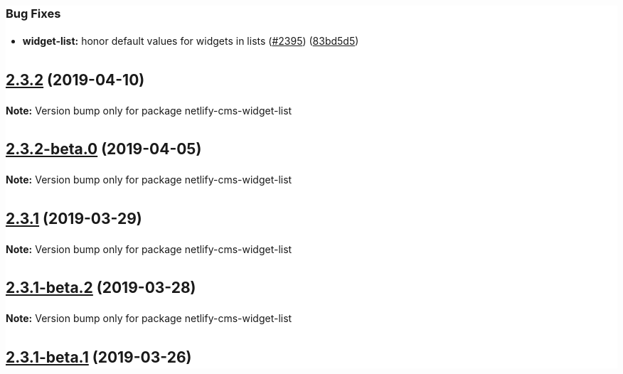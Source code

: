 
### Bug Fixes

* **widget-list:** honor default values for widgets in lists ([#2395](https://github.com/decaporg/decap-cms/tree/master/packages/netlify-cms-widget-list/issues/2395)) ([83bd5d5](https://github.com/decaporg/decap-cms/tree/master/packages/netlify-cms-widget-list/commit/83bd5d5))





## [2.3.2](https://github.com/decaporg/decap-cms/tree/master/packages/netlify-cms-widget-list/compare/netlify-cms-widget-list@2.3.2-beta.0...netlify-cms-widget-list@2.3.2) (2019-04-10)

**Note:** Version bump only for package netlify-cms-widget-list





## [2.3.2-beta.0](https://github.com/decaporg/decap-cms/tree/master/packages/netlify-cms-widget-list/compare/netlify-cms-widget-list@2.3.1...netlify-cms-widget-list@2.3.2-beta.0) (2019-04-05)

**Note:** Version bump only for package netlify-cms-widget-list





## [2.3.1](https://github.com/decaporg/decap-cms/tree/master/packages/netlify-cms-widget-list/compare/netlify-cms-widget-list@2.3.1-beta.2...netlify-cms-widget-list@2.3.1) (2019-03-29)

**Note:** Version bump only for package netlify-cms-widget-list





## [2.3.1-beta.2](https://github.com/decaporg/decap-cms/tree/master/packages/netlify-cms-widget-list/compare/netlify-cms-widget-list@2.3.1-beta.1...netlify-cms-widget-list@2.3.1-beta.2) (2019-03-28)

**Note:** Version bump only for package netlify-cms-widget-list





## [2.3.1-beta.1](https://github.com/decaporg/decap-cms/tree/master/packages/netlify-cms-widget-list/compare/netlify-cms-widget-list@2.3.1-beta.0...netlify-cms-widget-list@2.3.1-beta.1) (2019-03-26)
